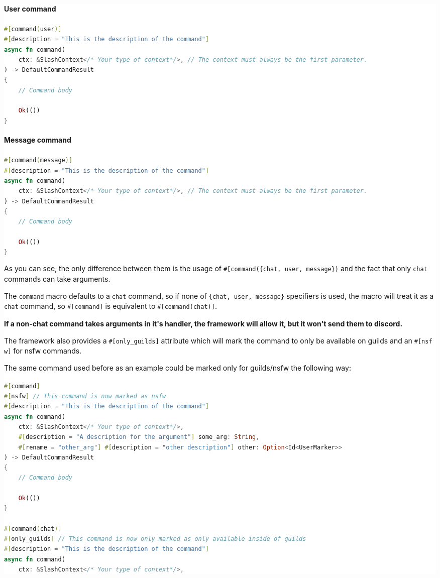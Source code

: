 #### User command
```rust
#[command(user)]
#[description = "This is the description of the command"]
async fn command(
    ctx: &SlashContext</* Your type of context*/>, // The context must always be the first parameter.
) -> DefaultCommandResult 
{
    // Command body
    
    Ok(())
}
```

#### Message command
```rust
#[command(message)]
#[description = "This is the description of the command"]
async fn command(
    ctx: &SlashContext</* Your type of context*/>, // The context must always be the first parameter.
) -> DefaultCommandResult 
{
    // Command body
    
    Ok(())
}
```

As you can see, the only difference between them is the usage of `#[command({chat, user, message})` and the fact that only
`chat` commands can take arguments.

The `command` macro defaults to a `chat` command, so if none of `{chat, user, message}` specifiers is used, the macro
will treat it as a `chat` command, so `#[command]` is equivalent to `#[command(chat)]`.

**If a non-chat command takes arguments in it's handler, the framework will allow it, but it won't send them to discord.**

The framework also provides a `#[only_guilds]` attribute which will mark the command to only be available on guilds and
an `#[nsfw]` for nsfw commands.

The same command used before as an example could be marked only for guilds/nsfw the following way:
```rust
#[command]
#[nsfw] // This command is now marked as nsfw
#[description = "This is the description of the command"]
async fn command(
    ctx: &SlashContext</* Your type of context*/>,
    #[description = "A description for the argument"] some_arg: String,
    #[rename = "other_arg"] #[description = "other description"] other: Option<Id<UserMarker>>
) -> DefaultCommandResult 
{
    // Command body
    
    Ok(())
}

#[command(chat)]
#[only_guilds] // This command is now only marked as only available inside of guilds
#[description = "This is the description of the command"]
async fn command(
    ctx: &SlashContext</* Your type of context*/>,
```

[macro declaration]: https://github.com/AlvaroMS25/vesper/blob/master/vesper-macros/src/lib.rs#L150-L236